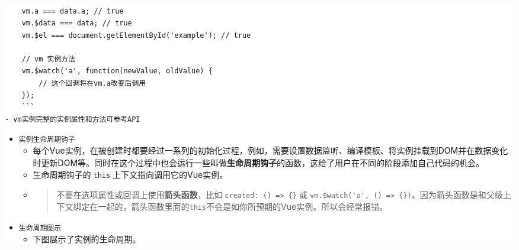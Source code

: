         vm.a === data.a; // true
        vm.$data === data; // true
        vm.$el === document.getElementById('example'); // true
        
        // vm 实例方法
        vm.$watch('a', function(newValue, oldValue) {
            // 这个回调将在vm.a改变后调用
        }); 
        ```
    - vm实例完整的实例属性和方法可参考API
- `实例生命周期钩子`
    - 每个Vue实例，在被创建时都要经过一系列的初始化过程，例如，需要设置数据监听、编译模板、将实例挂载到DOM并在数据变化时更新DOM等。同时在这个过程中也会运行一些叫做**生命周期钩子**的函数，这给了用户在不同的阶段添加自己代码的机会。
    - 生命周期钩子的 `this` 上下文指向调用它的Vue实例。
    - > 不要在选项属性或回调上使用**箭头函数**，比如 `created: () => {}` 或 `vm.$watch('a', () => {})`。因为箭头函数是和父级上下文绑定在一起的，箭头函数里面的`this`不会是如你所预期的Vue实例。所以会经常报错。
- `生命周期图示`
    - 下图展示了实例的生命周期。